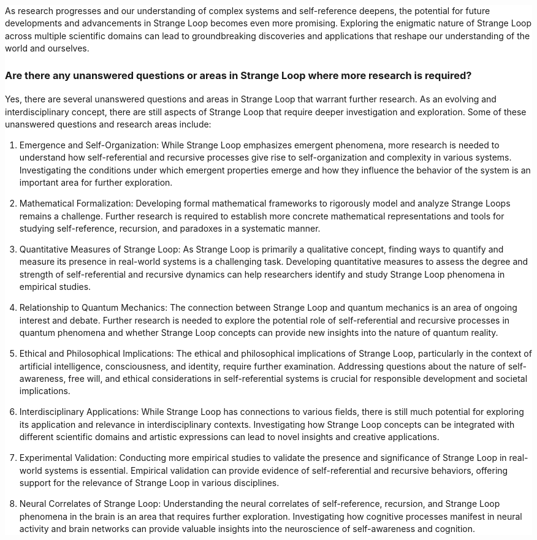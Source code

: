 As research progresses and our understanding of complex systems and self-reference deepens, the potential for future developments and advancements in Strange Loop becomes even more promising. Exploring the enigmatic nature of Strange Loop across multiple scientific domains can lead to groundbreaking discoveries and applications that reshape our understanding of the world and ourselves.

### Are there any unanswered questions or areas in Strange Loop where more research is required?

Yes, there are several unanswered questions and areas in Strange Loop that warrant further research. As an evolving and interdisciplinary concept, there are still aspects of Strange Loop that require deeper investigation and exploration. Some of these unanswered questions and research areas include:

1. Emergence and Self-Organization:
While Strange Loop emphasizes emergent phenomena, more research is needed to understand how self-referential and recursive processes give rise to self-organization and complexity in various systems. Investigating the conditions under which emergent properties emerge and how they influence the behavior of the system is an important area for further exploration.

2. Mathematical Formalization:
Developing formal mathematical frameworks to rigorously model and analyze Strange Loops remains a challenge. Further research is required to establish more concrete mathematical representations and tools for studying self-reference, recursion, and paradoxes in a systematic manner.

3. Quantitative Measures of Strange Loop:
As Strange Loop is primarily a qualitative concept, finding ways to quantify and measure its presence in real-world systems is a challenging task. Developing quantitative measures to assess the degree and strength of self-referential and recursive dynamics can help researchers identify and study Strange Loop phenomena in empirical studies.

4. Relationship to Quantum Mechanics:
The connection between Strange Loop and quantum mechanics is an area of ongoing interest and debate. Further research is needed to explore the potential role of self-referential and recursive processes in quantum phenomena and whether Strange Loop concepts can provide new insights into the nature of quantum reality.

5. Ethical and Philosophical Implications:
The ethical and philosophical implications of Strange Loop, particularly in the context of artificial intelligence, consciousness, and identity, require further examination. Addressing questions about the nature of self-awareness, free will, and ethical considerations in self-referential systems is crucial for responsible development and societal implications.

6. Interdisciplinary Applications:
While Strange Loop has connections to various fields, there is still much potential for exploring its application and relevance in interdisciplinary contexts. Investigating how Strange Loop concepts can be integrated with different scientific domains and artistic expressions can lead to novel insights and creative applications.

7. Experimental Validation:
Conducting more empirical studies to validate the presence and significance of Strange Loop in real-world systems is essential. Empirical validation can provide evidence of self-referential and recursive behaviors, offering support for the relevance of Strange Loop in various disciplines.

8. Neural Correlates of Strange Loop:
Understanding the neural correlates of self-reference, recursion, and Strange Loop phenomena in the brain is an area that requires further exploration. Investigating how cognitive processes manifest in neural activity and brain networks can provide valuable insights into the neuroscience of self-awareness and cognition.
